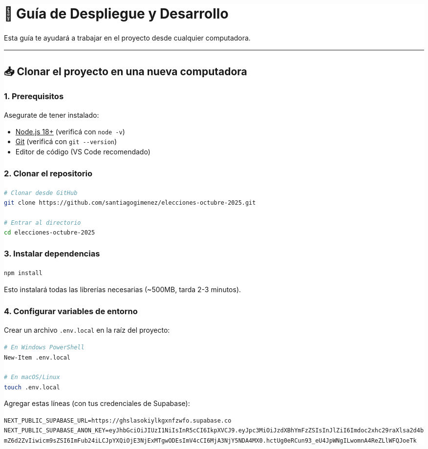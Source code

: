 # 🚀 Guía de Despliegue y Desarrollo

Esta guía te ayudará a trabajar en el proyecto desde cualquier computadora.

---

## 📥 Clonar el proyecto en una nueva computadora

### 1. Prerequisitos

Asegurate de tener instalado:
- [Node.js 18+](https://nodejs.org/) (verificá con `node -v`)
- [Git](https://git-scm.com/) (verificá con `git --version`)
- Editor de código (VS Code recomendado)

### 2. Clonar el repositorio

```bash
# Clonar desde GitHub
git clone https://github.com/santiagogimenez/elecciones-octubre-2025.git

# Entrar al directorio
cd elecciones-octubre-2025
```

### 3. Instalar dependencias

```bash
npm install
```

Esto instalará todas las librerías necesarias (~500MB, tarda 2-3 minutos).

### 4. Configurar variables de entorno

Crear un archivo `.env.local` en la raíz del proyecto:

```bash
# En Windows PowerShell
New-Item .env.local

# En macOS/Linux
touch .env.local
```

Agregar estas líneas (con tus credenciales de Supabase):

```env
NEXT_PUBLIC_SUPABASE_URL=https://ghslasokiylkgxnfzwfo.supabase.co
NEXT_PUBLIC_SUPABASE_ANON_KEY=eyJhbGciOiJIUzI1NiIsInR5cCI6IkpXVCJ9.eyJpc3MiOiJzdXBhYmFzZSIsInJlZiI6Imdoc2xhc29raXlsa2d4bmZ6d2ZvIiwicm9sZSI6ImFub24iLCJpYXQiOjE3NjExMTgwODEsImV4cCI6MjA3NjY5NDA4MX0.hctUg0eRCun93_eU4JpWNgILwomnA4ReZLlWFQJoeTk
```
